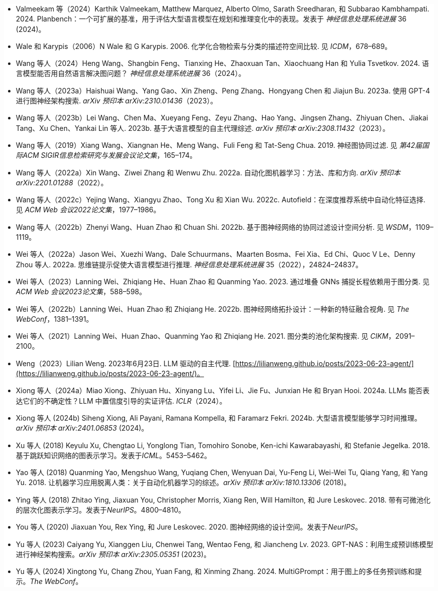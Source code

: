 +   Valmeekam 等（2024）Karthik Valmeekam, Matthew Marquez, Alberto Olmo, Sarath Sreedharan, 和 Subbarao Kambhampati. 2024. Planbench：一个可扩展的基准，用于评估大型语言模型在规划和推理变化中的表现。发表于 *神经信息处理系统进展* 36 (2024)。

+   Wale 和 Karypis（2006）N Wale 和 G Karypis. 2006. 化学化合物检索与分类的描述符空间比较. 见 *ICDM*，678–689。

+   Wang 等人（2024）Heng Wang、Shangbin Feng、Tianxing He、Zhaoxuan Tan、Xiaochuang Han 和 Yulia Tsvetkov. 2024. 语言模型能否用自然语言解决图问题？ *神经信息处理系统进展* 36（2024）。

+   Wang 等人（2023a）Haishuai Wang、Yang Gao、Xin Zheng、Peng Zhang、Hongyang Chen 和 Jiajun Bu. 2023a. 使用 GPT-4 进行图神经架构搜索. *arXiv 预印本 arXiv:2310.01436*（2023）。

+   Wang 等人（2023b）Lei Wang、Chen Ma、Xueyang Feng、Zeyu Zhang、Hao Yang、Jingsen Zhang、Zhiyuan Chen、Jiakai Tang、Xu Chen、Yankai Lin 等人. 2023b. 基于大语言模型的自主代理综述. *arXiv 预印本 arXiv:2308.11432*（2023）。

+   Wang 等人（2019）Xiang Wang、Xiangnan He、Meng Wang、Fuli Feng 和 Tat-Seng Chua. 2019. 神经图协同过滤. 见 *第42届国际ACM SIGIR信息检索研究与发展会议论文集*，165–174。

+   Wang 等人（2022a）Xin Wang、Ziwei Zhang 和 Wenwu Zhu. 2022a. 自动化图机器学习：方法、库和方向. *arXiv 预印本 arXiv:2201.01288*（2022）。

+   Wang 等人（2022c）Yejing Wang、Xiangyu Zhao、Tong Xu 和 Xian Wu. 2022c. Autofield：在深度推荐系统中自动化特征选择. 见 *ACM Web 会议2022论文集*，1977–1986。

+   Wang 等人（2022b）Zhenyi Wang、Huan Zhao 和 Chuan Shi. 2022b. 基于图神经网络的协同过滤设计空间分析. 见 *WSDM*，1109–1119。

+   Wei 等人（2022a）Jason Wei、Xuezhi Wang、Dale Schuurmans、Maarten Bosma、Fei Xia、Ed Chi、Quoc V Le、Denny Zhou 等人. 2022a. 思维链提示促使大语言模型进行推理. *神经信息处理系统进展* 35（2022），24824–24837。

+   Wei 等人（2023）Lanning Wei、Zhiqiang He、Huan Zhao 和 Quanming Yao. 2023. 通过堆叠 GNNs 捕捉长程依赖用于图分类. 见 *ACM Web 会议2023论文集*，588–598。

+   Wei 等人（2022b）Lanning Wei、Huan Zhao 和 Zhiqiang He. 2022b. 图神经网络拓扑设计：一种新的特征融合视角. 见 *The WebConf*，1381–1391。

+   Wei 等人（2021）Lanning Wei、Huan Zhao、Quanming Yao 和 Zhiqiang He. 2021. 图分类的池化架构搜索. 见 *CIKM*，2091–2100。

+   Weng（2023）Lilian Weng. 2023年6月23日. LLM 驱动的自主代理. [https://lilianweng.github.io/posts/2023-06-23-agent/](https://lilianweng.github.io/posts/2023-06-23-agent/)。

+   Xiong 等人（2024a）Miao Xiong、Zhiyuan Hu、Xinyang Lu、Yifei Li、Jie Fu、Junxian He 和 Bryan Hooi. 2024a. LLMs 能否表达它们的不确定性？LLM 中置信度引导的实证评估. *ICLR*（2024）。

+   Xiong 等人 (2024b) Siheng Xiong, Ali Payani, Ramana Kompella, 和 Faramarz Fekri. 2024b. 大型语言模型能够学习时间推理。*arXiv 预印本 arXiv:2401.06853* (2024)。

+   Xu 等人 (2018) Keyulu Xu, Chengtao Li, Yonglong Tian, Tomohiro Sonobe, Ken-ichi Kawarabayashi, 和 Stefanie Jegelka. 2018. 基于跳跃知识网络的图表示学习。发表于*ICML*。5453–5462。

+   Yao 等人 (2018) Quanming Yao, Mengshuo Wang, Yuqiang Chen, Wenyuan Dai, Yu-Feng Li, Wei-Wei Tu, Qiang Yang, 和 Yang Yu. 2018. 让机器学习应用脱离人类：关于自动化机器学习的综述。*arXiv 预印本 arXiv:1810.13306* (2018)。

+   Ying 等人 (2018) Zhitao Ying, Jiaxuan You, Christopher Morris, Xiang Ren, Will Hamilton, 和 Jure Leskovec. 2018. 带有可微池化的层次化图表示学习。发表于*NeurIPS*。4800–4810。

+   You 等人 (2020) Jiaxuan You, Rex Ying, 和 Jure Leskovec. 2020. 图神经网络的设计空间。发表于*NeurIPS*。

+   Yu 等人 (2023) Caiyang Yu, Xianggen Liu, Chenwei Tang, Wentao Feng, 和 Jiancheng Lv. 2023. GPT-NAS：利用生成预训练模型进行神经架构搜索。*arXiv 预印本 arXiv:2305.05351* (2023)。

+   Yu 等人 (2024) Xingtong Yu, Chang Zhou, Yuan Fang, 和 Xinming Zhang. 2024. MultiGPrompt：用于图上的多任务预训练和提示。*The WebConf*。
